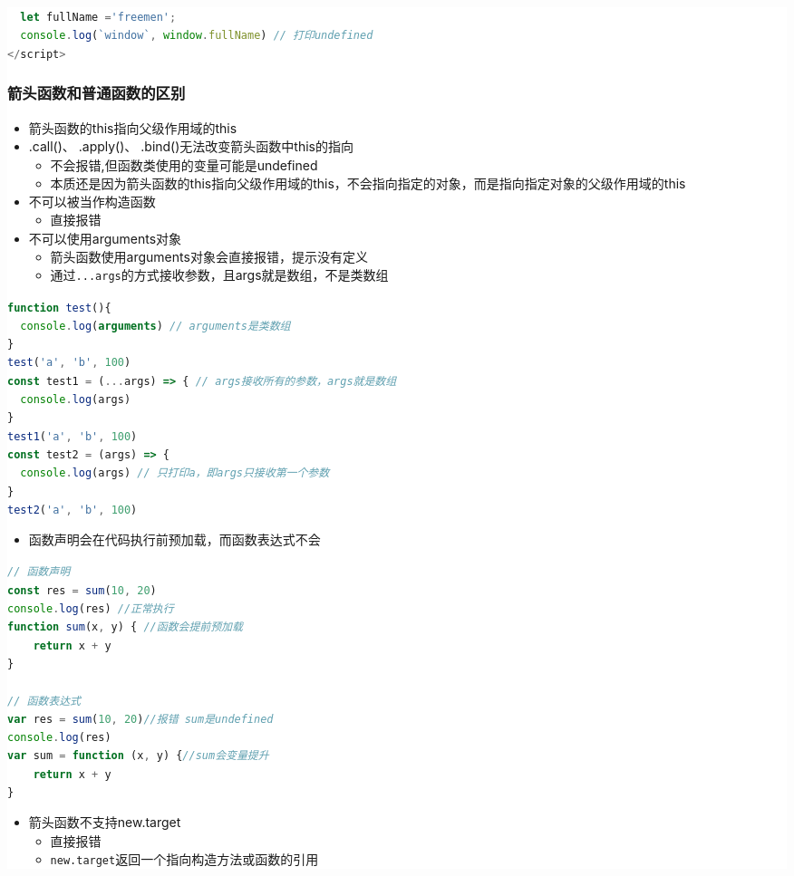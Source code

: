 ```js
  let fullName ='freemen';
  console.log(`window`, window.fullName) // 打印undefined
</script>
```

###  箭头函数和普通函数的区别

* 箭头函数的this指向父级作用域的this
* .call()、 .apply()、 .bind()无法改变箭头函数中this的指向
  * 不会报错,但函数类使用的变量可能是undefined
  * 本质还是因为箭头函数的this指向父级作用域的this，不会指向指定的对象，而是指向指定对象的父级作用域的this
* 不可以被当作构造函数
  * 直接报错
* 不可以使用arguments对象
  * 箭头函数使用arguments对象会直接报错，提示没有定义
  * 通过`...args`的方式接收参数，且args就是数组，不是类数组

```js
function test(){
  console.log(arguments) // arguments是类数组
}
test('a', 'b', 100)
const test1 = (...args) => { // args接收所有的参数，args就是数组
  console.log(args)
}
test1('a', 'b', 100)
const test2 = (args) => {
  console.log(args) // 只打印a，即args只接收第一个参数
}
test2('a', 'b', 100)
```



* 函数声明会在代码执行前预加载，而函数表达式不会

```js
// 函数声明  
const res = sum(10, 20)
console.log(res) //正常执行
function sum(x, y) { //函数会提前预加载
    return x + y
}

// 函数表达式
var res = sum(10, 20)//报错 sum是undefined 
console.log(res) 
var sum = function (x, y) {//sum会变量提升
    return x + y
}
```

* 箭头函数不支持new.target
  * 直接报错
  * `new.target`返回一个指向构造方法或函数的引用
